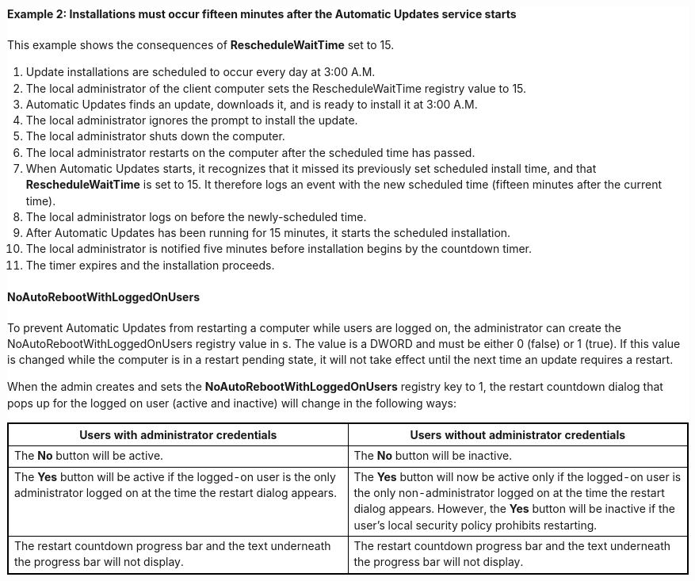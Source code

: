 #### Example 2: Installations must occur fifteen minutes after the Automatic Updates service starts

This example shows the consequences of **RescheduleWaitTime** set to 15.

1.  Update installations are scheduled to occur every day at 3:00 A.M.
2.  The local administrator of the client computer sets the RescheduleWaitTime registry value to 15.
3.  Automatic Updates finds an update, downloads it, and is ready to install it at 3:00 A.M.
4.  The local administrator ignores the prompt to install the update.
5.  The local administrator shuts down the computer.
6.  The local administrator restarts on the computer after the scheduled time has passed.
7.  When Automatic Updates starts, it recognizes that it missed its previously set scheduled install time, and that **RescheduleWaitTime** is set to 15. It therefore logs an event with the new scheduled time (fifteen minutes after the current time).
8.  The local administrator logs on before the newly-scheduled time.
9.  After Automatic Updates has been running for 15 minutes, it starts the scheduled installation.
10. The local administrator is notified five minutes before installation begins by the countdown timer.
11. The timer expires and the installation proceeds.

#### NoAutoRebootWithLoggedOnUsers

To prevent Automatic Updates from restarting a computer while users are logged on, the administrator can create the NoAutoRebootWithLoggedOnUsers registry value in s. The value is a DWORD and must be either 0 (false) or 1 (true). If this value is changed while the computer is in a restart pending state, it will not take effect until the next time an update requires a restart.

When the admin creates and sets the **NoAutoRebootWithLoggedOnUsers** registry key to 1, the restart countdown dialog that pops up for the logged on user (active and inactive) will change in the following ways:

<p></p>
<table style="border:1px solid black;">
<colgroup>
<col width="50%" />
<col width="50%" />
</colgroup>
<thead>
<tr class="header">
<th style="border:1px solid black;" >Users with administrator credentials</th>
<th style="border:1px solid black;" >Users without administrator credentials</th>
</tr>
</thead>
<tbody>
<tr class="odd">
<td style="border:1px solid black;">The <strong>No</strong> button will be active.</td>
<td style="border:1px solid black;">The <strong>No</strong> button will be inactive.</td>
</tr>
<tr class="even">
<td style="border:1px solid black;">The <strong>Yes</strong> button will be active if the logged-on user is the only administrator logged on at the time the restart dialog appears.</td>
<td style="border:1px solid black;">The <strong>Yes</strong> button will now be active only if the logged-on user is the only non-administrator logged on at the time the restart dialog appears. However, the <strong>Yes</strong> button will be inactive if the user’s local security policy prohibits restarting.</td>
</tr>
<tr class="odd">
<td style="border:1px solid black;">The restart countdown progress bar and the text underneath the progress bar will not display.</td>
<td style="border:1px solid black;">The restart countdown progress bar and the text underneath the progress bar will not display.</td>
</tr>
</tbody>
</table>
  